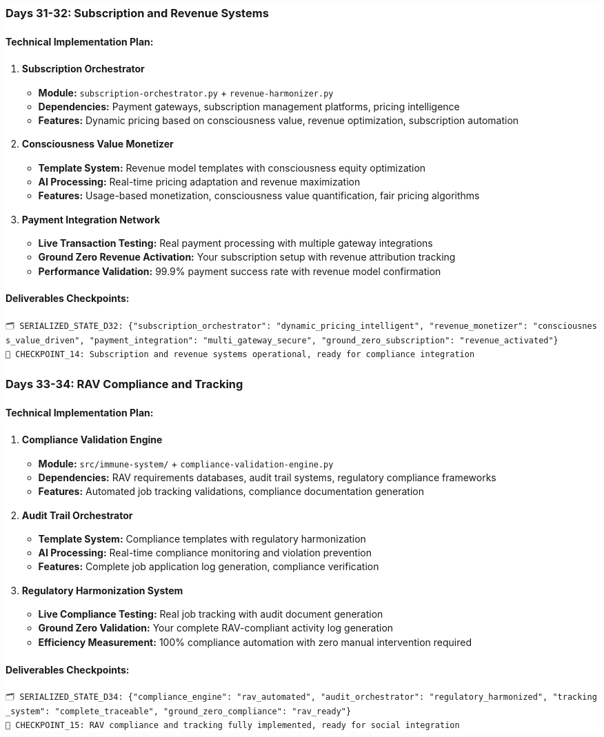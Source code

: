 ### **Days 31-32: Subscription and Revenue Systems**

#### **Technical Implementation Plan:**
1. **Subscription Orchestrator**
   - **Module:** `subscription-orchestrator.py` + `revenue-harmonizer.py`
   - **Dependencies:** Payment gateways, subscription management platforms, pricing intelligence
   - **Features:** Dynamic pricing based on consciousness value, revenue optimization, subscription automation

2. **Consciousness Value Monetizer**
   - **Template System:** Revenue model templates with consciousness equity optimization
   - **AI Processing:** Real-time pricing adaptation and revenue maximization
   - **Features:** Usage-based monetization, consciousness value quantification, fair pricing algorithms

3. **Payment Integration Network**
   - **Live Transaction Testing:** Real payment processing with multiple gateway integrations
   - **Ground Zero Revenue Activation:** Your subscription setup with revenue attribution tracking
   - **Performance Validation:** 99.9% payment success rate with revenue model confirmation

#### **Deliverables Checkpoints:**
```
🗂️ SERIALIZED_STATE_D32: {"subscription_orchestrator": "dynamic_pricing_intelligent", "revenue_monetizer": "consciousness_value_driven", "payment_integration": "multi_gateway_secure", "ground_zero_subscription": "revenue_activated"}
🔄 CHECKPOINT_14: Subscription and revenue systems operational, ready for compliance integration
```

### **Days 33-34: RAV Compliance and Tracking**

#### **Technical Implementation Plan:**
1. **Compliance Validation Engine**
   - **Module:** `src/immune-system/` + `compliance-validation-engine.py`
   - **Dependencies:** RAV requirements databases, audit trail systems, regulatory compliance frameworks
   - **Features:** Automated job tracking validations, compliance documentation generation

2. **Audit Trail Orchestrator**
   - **Template System:** Compliance templates with regulatory harmonization
   - **AI Processing:** Real-time compliance monitoring and violation prevention
   - **Features:** Complete job application log generation, compliance verification

3. **Regulatory Harmonization System**
   - **Live Compliance Testing:** Real job tracking with audit document generation
   - **Ground Zero Validation:** Your complete RAV-compliant activity log generation
   - **Efficiency Measurement:** 100% compliance automation with zero manual intervention required

#### **Deliverables Checkpoints:**
```
🗂️ SERIALIZED_STATE_D34: {"compliance_engine": "rav_automated", "audit_orchestrator": "regulatory_harmonized", "tracking_system": "complete_traceable", "ground_zero_compliance": "rav_ready"}
🔄 CHECKPOINT_15: RAV compliance and tracking fully implemented, ready for social integration
```

